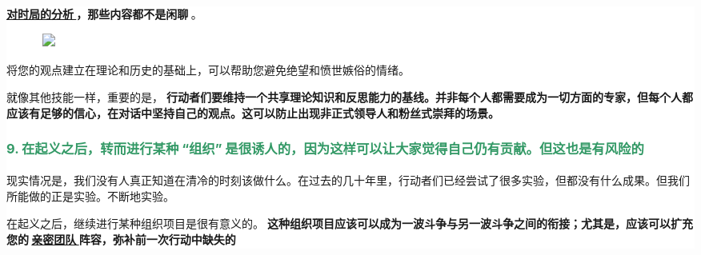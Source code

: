    <a class="markup--anchor markup--p-anchor" data-href="https://www.iyouport.org/%e6%af%8f%e4%b8%80%e7%a7%8d%e5%8f%98%e5%8c%96%e9%83%bd%e6%9c%89%e5%8e%9f%e5%9b%a0%ef%bc%8c%e6%82%a8%e9%9c%80%e8%a6%81%e5%8f%8a%e6%97%b6%e6%8a%93%e5%8f%96%e5%a8%81%e8%83%81%e4%bf%a1%e5%8f%b7/" href="https://www.iyouport.org/%e6%af%8f%e4%b8%80%e7%a7%8d%e5%8f%98%e5%8c%96%e9%83%bd%e6%9c%89%e5%8e%9f%e5%9b%a0%ef%bc%8c%e6%82%a8%e9%9c%80%e8%a6%81%e5%8f%8a%e6%97%b6%e6%8a%93%e5%8f%96%e5%a8%81%e8%83%81%e4%bf%a1%e5%8f%b7/" rel="noopener" target="_blank">
    <strong class="markup--strong markup--p-strong">
     对时局的分析
    </strong>
   </a>
   <strong class="markup--strong markup--p-strong">
    ，那些内容都不是闲聊
   </strong>
   。
  </p>
  <figure class="graf graf--figure">
   <img class="graf-image aligncenter jetpack-lazy-image" data-height="1184" data-image-id="1*UkyMPsl3pwVAJy30oYUF5A.png" data-lazy-src="https://i0.wp.com/cdn-images-1.medium.com/max/1067/1*UkyMPsl3pwVAJy30oYUF5A.png?w=1100&amp;is-pending-load=1#038;ssl=1" data-recalc-dims="1" data-width="802" src="https://i0.wp.com/cdn-images-1.medium.com/max/1067/1*UkyMPsl3pwVAJy30oYUF5A.png?w=1100&amp;ssl=1" srcset="data:image/gif;base64,R0lGODlhAQABAIAAAAAAAP///yH5BAEAAAAALAAAAAABAAEAAAIBRAA7"/>
   <noscript>
    <img class="graf-image aligncenter" data-height="1184" data-image-id="1*UkyMPsl3pwVAJy30oYUF5A.png" data-recalc-dims="1" data-width="802" src="https://i0.wp.com/cdn-images-1.medium.com/max/1067/1*UkyMPsl3pwVAJy30oYUF5A.png?w=1100&amp;ssl=1"/>
   </noscript>
  </figure>
  <p class="graf graf--p">
   将您的观点建立在理论和历史的基础上，可以帮助您避免绝望和愤世嫉俗的情绪。
  </p>
  <p class="graf graf--p">
   就像其他技能一样，重要的是，
   <strong class="markup--strong markup--p-strong">
    行动者们要维持一个共享理论知识和反思能力的基线。并非每个人都需要成为一切方面的专家，但每个人都应该有足够的信心，在对话中坚持自己的观点。这可以防止出现非正式领导人和粉丝式崇拜的场景。
   </strong>
  </p>
  <h3 class="graf graf--p">
   <span style="color: #339966;">
    <strong class="markup--strong markup--p-strong">
     9. 在起义之后，转而进行某种 “组织” 是很诱人的，因为这样可以让大家觉得自己仍有贡献。但这也是有风险的
    </strong>
   </span>
  </h3>
  <p class="graf graf--p">
   现实情况是，我们没有人真正知道在清冷的时刻该做什么。在过去的几十年里，行动者们已经尝试了很多实验，但都没有什么成果。但我们所能做的正是实验。不断地实验。
  </p>
  <p class="graf graf--p">
   在起义之后，继续进行某种组织项目是很有意义的。
   <strong class="markup--strong markup--p-strong">
    这种组织项目应该可以成为一波斗争与另一波斗争之间的衔接；尤其是，应该可以扩充您的
   </strong>
   <a class="markup--anchor markup--p-anchor" data-href="https://www.iyouport.org/%e6%82%a8%e9%9c%80%e8%a6%81%e7%9c%9f%e6%ad%a3%e7%9a%84%e8%87%aa%e5%b7%b1%e4%ba%ba%e2%80%8a-%e2%80%8a%e5%a6%82%e4%bd%95%e7%bb%84%e6%88%90%e4%b8%80%e4%b8%aa%e4%ba%b2%e5%af%86%e5%9b%a2%e9%98%9f%ef%bc%9a/" href="https://www.iyouport.org/%e6%82%a8%e9%9c%80%e8%a6%81%e7%9c%9f%e6%ad%a3%e7%9a%84%e8%87%aa%e5%b7%b1%e4%ba%ba%e2%80%8a-%e2%80%8a%e5%a6%82%e4%bd%95%e7%bb%84%e6%88%90%e4%b8%80%e4%b8%aa%e4%ba%b2%e5%af%86%e5%9b%a2%e9%98%9f%ef%bc%9a/" rel="noopener" target="_blank">
    <strong class="markup--strong markup--p-strong">
     亲密团队
    </strong>
   </a>
   <strong class="markup--strong markup--p-strong">
    阵容，弥补前一次行动中缺失的
   </strong>